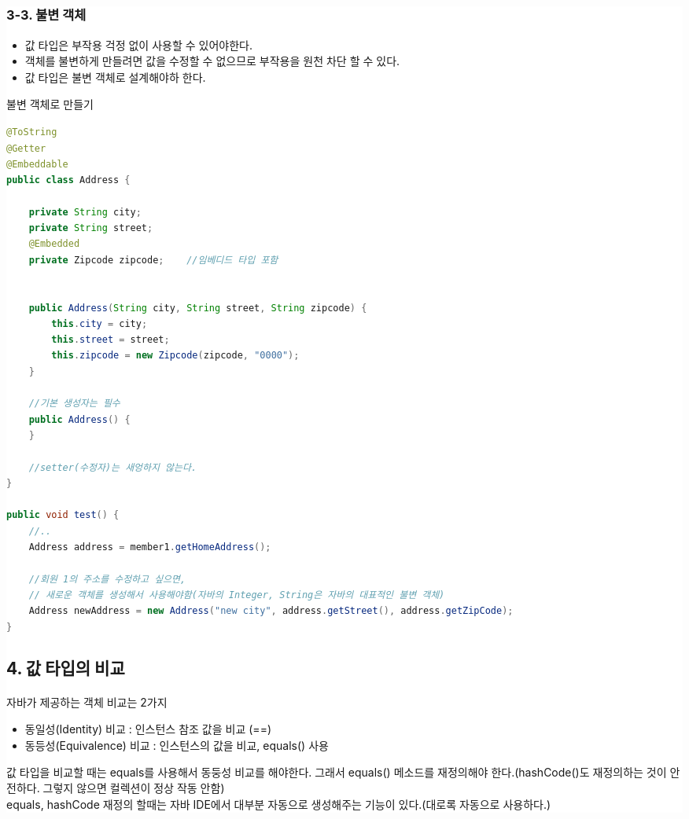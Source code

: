 ### 3-3. 불변 객체
- 값 타입은 부작용 걱정 없이 사용할 수 있어야한다.
- 객체를 불변하게 만들려면 값을 수정할 수 없으므로 부작용을 원천 차단 할 수 있다.
- 값 타입은 불변 객체로 설계해야하 한다.

불변 객체로 만들기
```java
@ToString
@Getter
@Embeddable
public class Address {

    private String city;
    private String street;
    @Embedded
    private Zipcode zipcode;    //임베디드 타입 포함

    
    public Address(String city, String street, String zipcode) {
        this.city = city;
        this.street = street;
        this.zipcode = new Zipcode(zipcode, "0000");
    }

    //기본 생성자는 필수
    public Address() {
    }
    
    //setter(수정자)는 새엉하지 않는다.
}

public void test() {
    //..
    Address address = member1.getHomeAddress();
    
    //회원 1의 주소를 수정하고 싶으면, 
    // 새로운 객체를 생성해서 사용해야함(자바의 Integer, String은 자바의 대표적인 불변 객체)
    Address newAddress = new Address("new city", address.getStreet(), address.getZipCode);
}

```

## 4. 값 타입의 비교
자바가 제공하는 객체 비교는 2가지
- 동일성(Identity) 비교 : 인스턴스 참조 값을 비교 (==)
- 동등성(Equivalence) 비교 : 인스턴스의 값을 비교, equals() 사용

값 타입을 비교할 때는 equals를 사용해서 동둥성 비교를 해야한다. 그래서 equals() 메소드를 재정의해야 한다.(hashCode()도 재정의하는 것이 안전하다. 그렇지 않으면 컬렉션이 정상 작동 안함)     
equals, hashCode 재정의 할때는 자바 IDE에서 대부분 자동으로 생성해주는 기능이 있다.(대로록 자동으로 사용하다.)
